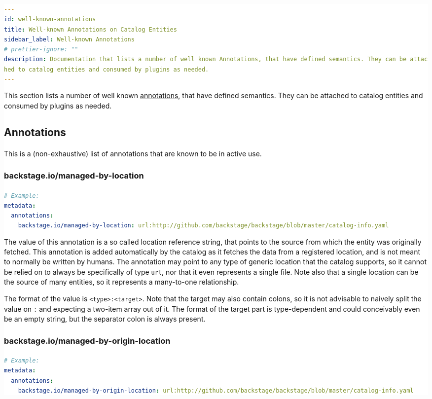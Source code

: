 ```yaml
---
id: well-known-annotations
title: Well-known Annotations on Catalog Entities
sidebar_label: Well-known Annotations
# prettier-ignore: ""
description: Documentation that lists a number of well known Annotations, that have defined semantics. They can be attached to catalog entities and consumed by plugins as needed.
---
```


This section lists a number of well known
[annotations](descriptor-format.md#annotations-optional), that have defined
semantics. They can be attached to catalog entities and consumed by plugins as
needed.

## Annotations

This is a (non-exhaustive) list of annotations that are known to be in active
use.

### backstage.io/managed-by-location

```yaml
# Example:
metadata:
  annotations:
    backstage.io/managed-by-location: url:http://github.com/backstage/backstage/blob/master/catalog-info.yaml
```

The value of this annotation is a so called location reference string, that
points to the source from which the entity was originally fetched. This
annotation is added automatically by the catalog as it fetches the data from a
registered location, and is not meant to normally be written by humans. The
annotation may point to any type of generic location that the catalog supports,
so it cannot be relied on to always be specifically of type `url`, nor that it
even represents a single file. Note also that a single location can be the
source of many entities, so it represents a many-to-one relationship.

The format of the value is `<type>:<target>`. Note that the target may also
contain colons, so it is not advisable to naively split the value on `:` and
expecting a two-item array out of it. The format of the target part is
type-dependent and could conceivably even be an empty string, but the separator
colon is always present.

### backstage.io/managed-by-origin-location

```yaml
# Example:
metadata:
  annotations:
    backstage.io/managed-by-origin-location: url:http://github.com/backstage/backstage/blob/master/catalog-info.yaml
```
